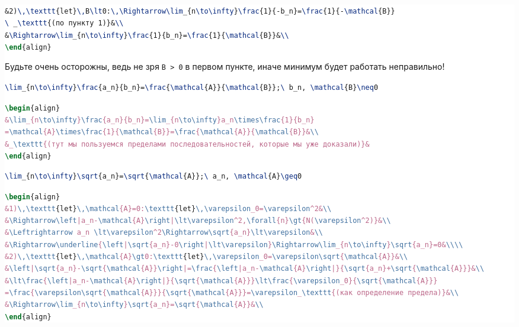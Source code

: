 ```tex
&2)\,\texttt{let}\,B\lt0:\,\Rightarrow\lim_{n\to\infty}\frac{1}{-b_n}=\frac{1}{-\mathcal{B}}
\ _\texttt{(по пункту 1)}&\\
&\Rightarrow\lim_{n\to\infty}\frac{1}{b_n}=\frac{1}{\mathcal{B}}&\\
\end{align}
```

</procedure>

<warning>

Будьте очень осторожны, ведь не зря `B > 0` в первом пункте,
иначе минимум будет работать неправильно!

</warning>
</tab>

<tab title="Частное">
<tip>

```tex
\lim_{n\to\infty}\frac{a_n}{b_n}=\frac{\mathcal{A}}{\mathcal{B}};\ b_n, \mathcal{B}\neq0
```

</tip>

<procedure title="Доказательство">

```tex
\begin{align}
&\lim_{n\to\infty}\frac{a_n}{b_n}=\lim_{n\to\infty}a_n\times\frac{1}{b_n}
=\mathcal{A}\times\frac{1}{\mathcal{B}}=\frac{\mathcal{A}}{\mathcal{B}}&\\
&_\texttt{(тут мы пользуемся пределами последовательностей, которые мы уже доказали)}&
\end{align}
```

</procedure>
</tab>

<tab title="Корень">
<tip>

```tex
\lim_{n\to\infty}\sqrt{a_n}=\sqrt{\mathcal{A}};\ a_n, \mathcal{A}\geq0
```

</tip>

<procedure title="Доказательство">

```tex
\begin{align}
&1)\,\texttt{let}\,\mathcal{A}=0:\texttt{let}\,\varepsilon_0=\varepsilon^2&\\
&\Rightarrow\left|a_n-\mathcal{A}\right|\lt\varepsilon^2,\forall{n}\gt{N(\varepsilon^2)}&\\
&\Leftrightarrow a_n \lt\varepsilon^2\Rightarrow\sqrt{a_n}\lt\varepsilon&\\
&\Rightarrow\underline{\left|\sqrt{a_n}-0\right|\lt\varepsilon}\Rightarrow\lim_{n\to\infty}\sqrt{a_n}=0&\\\\
&2)\,\texttt{let}\,\mathcal{A}\gt0:\texttt{let}\,\varepsilon_0=\varepsilon\sqrt{\mathcal{A}}&\\
&\left|\sqrt{a_n}-\sqrt{\mathcal{A}}\right|=\frac{\left|a_n-\mathcal{A}\right|}{\sqrt{a_n}+\sqrt{\mathcal{A}}}&\\
&\lt\frac{\left|a_n-\mathcal{A}\right|}{\sqrt{\mathcal{A}}}\lt\frac{\varepsilon_0}{\sqrt{\mathcal{A}}}
=\frac{\varepsilon\sqrt{\mathcal{A}}}{\sqrt{\mathcal{A}}}=\varepsilon_\texttt{(как определение предела)}&\\
&\Rightarrow\lim_{n\to\infty}\sqrt{a_n}=\sqrt{\mathcal{A}}&\\
\end{align}
```
